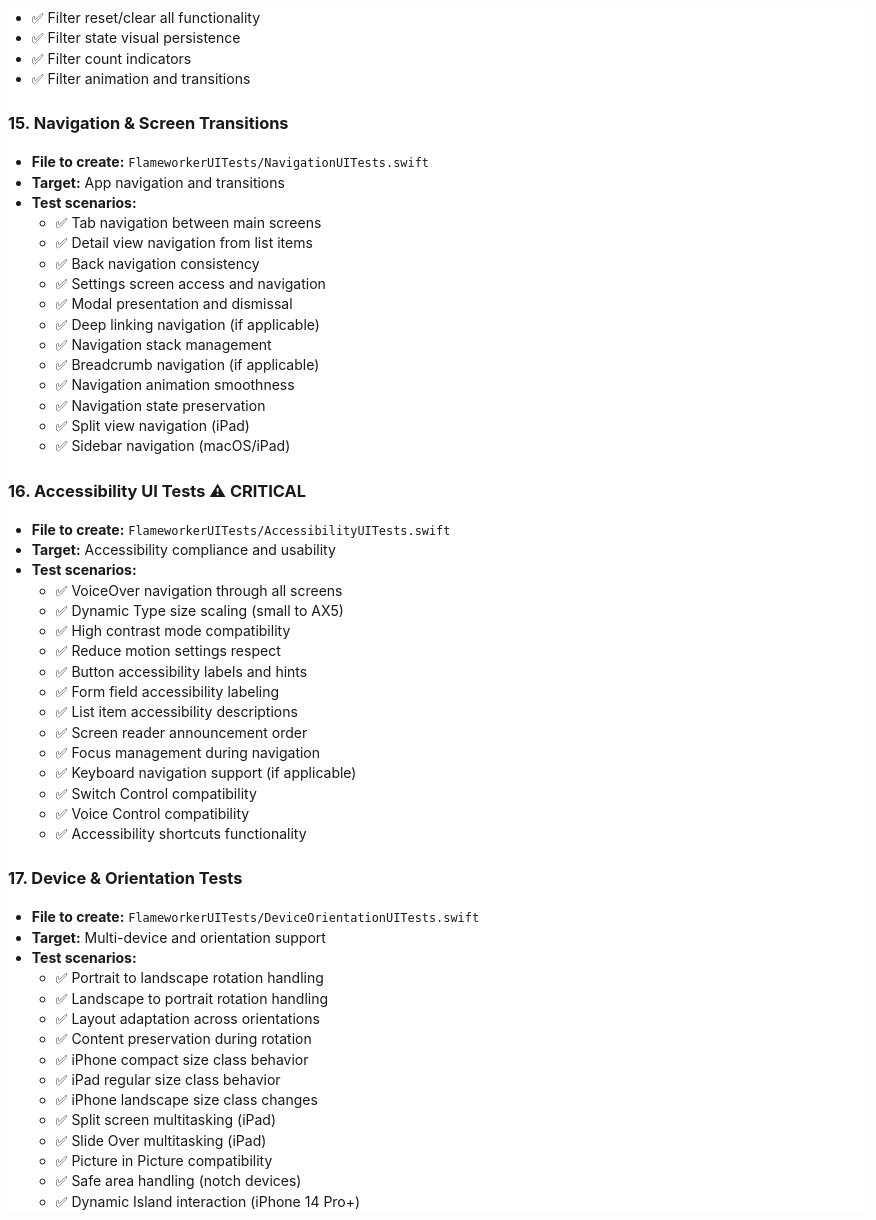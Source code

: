   - ✅ Filter reset/clear all functionality
  - ✅ Filter state visual persistence
  - ✅ Filter count indicators
  - ✅ Filter animation and transitions

### 15. **Navigation & Screen Transitions** 
- **File to create:** `FlameworkerUITests/NavigationUITests.swift`
- **Target:** App navigation and transitions
- **Test scenarios:**
  - ✅ Tab navigation between main screens
  - ✅ Detail view navigation from list items
  - ✅ Back navigation consistency
  - ✅ Settings screen access and navigation
  - ✅ Modal presentation and dismissal
  - ✅ Deep linking navigation (if applicable)
  - ✅ Navigation stack management
  - ✅ Breadcrumb navigation (if applicable)
  - ✅ Navigation animation smoothness
  - ✅ Navigation state preservation
  - ✅ Split view navigation (iPad)
  - ✅ Sidebar navigation (macOS/iPad)

### 16. **Accessibility UI Tests** ⚠️ **CRITICAL**
- **File to create:** `FlameworkerUITests/AccessibilityUITests.swift`
- **Target:** Accessibility compliance and usability
- **Test scenarios:**
  - ✅ VoiceOver navigation through all screens
  - ✅ Dynamic Type size scaling (small to AX5)
  - ✅ High contrast mode compatibility
  - ✅ Reduce motion settings respect
  - ✅ Button accessibility labels and hints
  - ✅ Form field accessibility labeling
  - ✅ List item accessibility descriptions
  - ✅ Screen reader announcement order
  - ✅ Focus management during navigation
  - ✅ Keyboard navigation support (if applicable)
  - ✅ Switch Control compatibility
  - ✅ Voice Control compatibility
  - ✅ Accessibility shortcuts functionality

### 17. **Device & Orientation Tests**
- **File to create:** `FlameworkerUITests/DeviceOrientationUITests.swift`
- **Target:** Multi-device and orientation support
- **Test scenarios:**
  - ✅ Portrait to landscape rotation handling
  - ✅ Landscape to portrait rotation handling
  - ✅ Layout adaptation across orientations
  - ✅ Content preservation during rotation
  - ✅ iPhone compact size class behavior
  - ✅ iPad regular size class behavior
  - ✅ iPhone landscape size class changes
  - ✅ Split screen multitasking (iPad)
  - ✅ Slide Over multitasking (iPad)
  - ✅ Picture in Picture compatibility
  - ✅ Safe area handling (notch devices)
  - ✅ Dynamic Island interaction (iPhone 14 Pro+)
